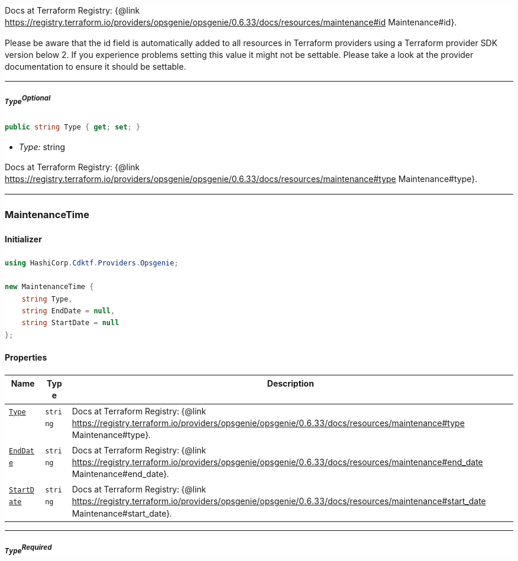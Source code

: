 Docs at Terraform Registry: {@link https://registry.terraform.io/providers/opsgenie/opsgenie/0.6.33/docs/resources/maintenance#id Maintenance#id}.

Please be aware that the id field is automatically added to all resources in Terraform providers using a Terraform provider SDK version below 2.
If you experience problems setting this value it might not be settable. Please take a look at the provider documentation to ensure it should be settable.

---

##### `Type`<sup>Optional</sup> <a name="Type" id="rhizo-co-terraform-provider-opsgenie.maintenance.MaintenanceRulesEntity.property.type"></a>

```csharp
public string Type { get; set; }
```

- *Type:* string

Docs at Terraform Registry: {@link https://registry.terraform.io/providers/opsgenie/opsgenie/0.6.33/docs/resources/maintenance#type Maintenance#type}.

---

### MaintenanceTime <a name="MaintenanceTime" id="rhizo-co-terraform-provider-opsgenie.maintenance.MaintenanceTime"></a>

#### Initializer <a name="Initializer" id="rhizo-co-terraform-provider-opsgenie.maintenance.MaintenanceTime.Initializer"></a>

```csharp
using HashiCorp.Cdktf.Providers.Opsgenie;

new MaintenanceTime {
    string Type,
    string EndDate = null,
    string StartDate = null
};
```

#### Properties <a name="Properties" id="Properties"></a>

| **Name** | **Type** | **Description** |
| --- | --- | --- |
| <code><a href="#rhizo-co-terraform-provider-opsgenie.maintenance.MaintenanceTime.property.type">Type</a></code> | <code>string</code> | Docs at Terraform Registry: {@link https://registry.terraform.io/providers/opsgenie/opsgenie/0.6.33/docs/resources/maintenance#type Maintenance#type}. |
| <code><a href="#rhizo-co-terraform-provider-opsgenie.maintenance.MaintenanceTime.property.endDate">EndDate</a></code> | <code>string</code> | Docs at Terraform Registry: {@link https://registry.terraform.io/providers/opsgenie/opsgenie/0.6.33/docs/resources/maintenance#end_date Maintenance#end_date}. |
| <code><a href="#rhizo-co-terraform-provider-opsgenie.maintenance.MaintenanceTime.property.startDate">StartDate</a></code> | <code>string</code> | Docs at Terraform Registry: {@link https://registry.terraform.io/providers/opsgenie/opsgenie/0.6.33/docs/resources/maintenance#start_date Maintenance#start_date}. |

---

##### `Type`<sup>Required</sup> <a name="Type" id="rhizo-co-terraform-provider-opsgenie.maintenance.MaintenanceTime.property.type"></a>

